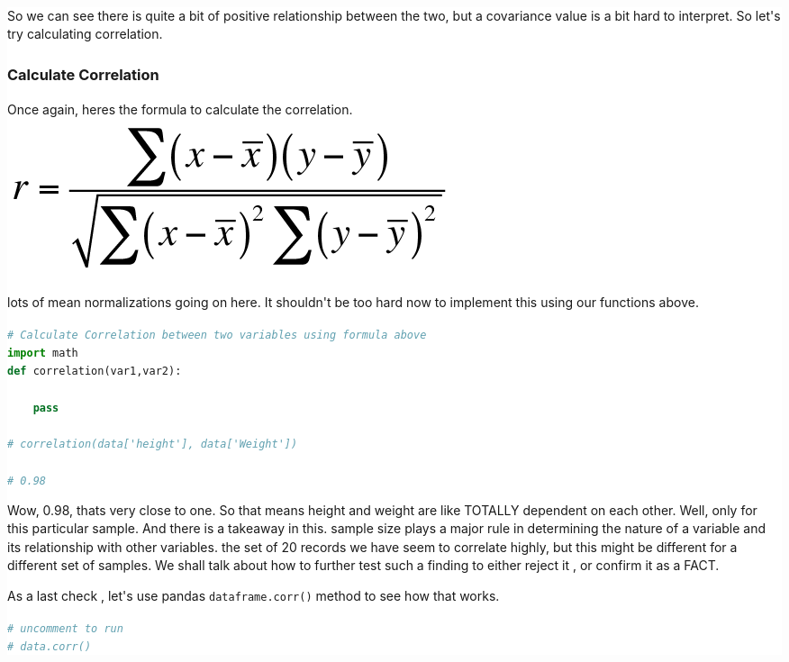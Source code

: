 
So we can see there is quite a bit of positive relationship between the two, but a covariance value is a bit hard to interpret. So let's try calculating correlation. 

### Calculate Correlation

Once again, heres the formula to calculate the correlation. 
![](cor.png)

lots of mean normalizations going on here. It shouldn't be too hard now to implement this using our functions above.


```python
# Calculate Correlation between two variables using formula above
import math
def correlation(var1,var2):
    
    pass

# correlation(data['height'], data['Weight'])

# 0.98
```

Wow, 0.98, thats very close to one. So that means height and weight are like TOTALLY dependent on each other. Well, only for this particular sample. And there is a takeaway in this. sample size plays a major rule in determining the nature of a variable and its relationship with other variables. the set of 20 records we have seem to correlate highly, but this might be different for a different set of samples. We shall talk about how to further test such a finding to either reject it , or confirm it as a FACT. 

As a last check , let's use pandas `dataframe.corr()` method to see how that works. 


```python
# uncomment to run
# data.corr()
```




<div>
<style scoped>
    .dataframe tbody tr th:only-of-type {
        vertical-align: middle;
    }
